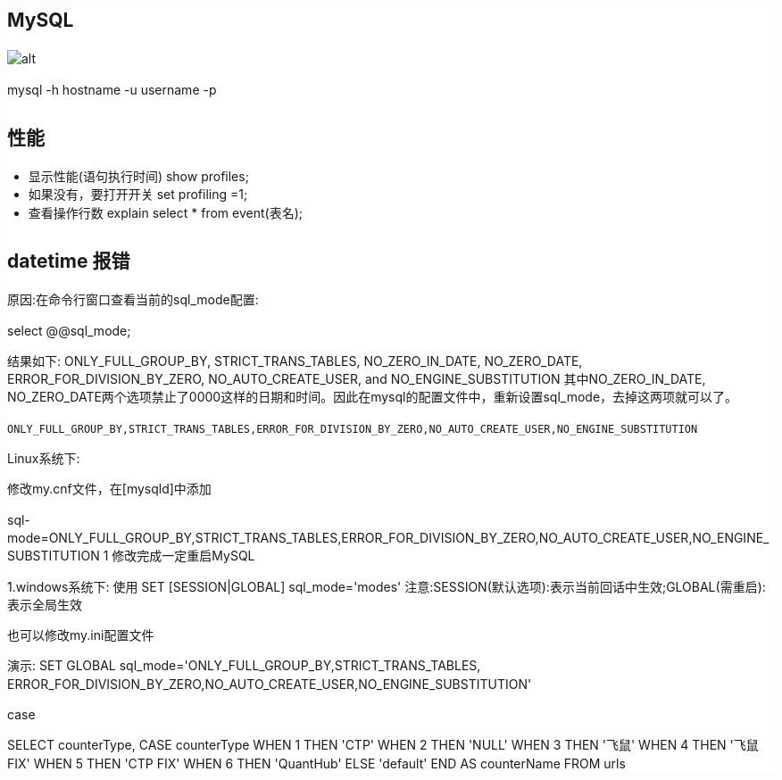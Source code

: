 
## MySQL

![alt](../images/SQL_joins.png)

   mysql -h hostname -u username -p

   
## 性能

- 显示性能(语句执行时间)  show profiles;
- 如果没有，要打开开关  set profiling =1;
- 查看操作行数  explain select * from event(表名);

## datetime 报错
原因:在命令行窗口查看当前的sql_mode配置:

select @@sql_mode;

结果如下:
ONLY_FULL_GROUP_BY, STRICT_TRANS_TABLES, NO_ZERO_IN_DATE, NO_ZERO_DATE,
ERROR_FOR_DIVISION_BY_ZERO, NO_AUTO_CREATE_USER, and NO_ENGINE_SUBSTITUTION
其中NO_ZERO_IN_DATE, NO_ZERO_DATE两个选项禁止了0000这样的日期和时间。因此在mysql的配置文件中，重新设置sql_mode，去掉这两项就可以了。

```
ONLY_FULL_GROUP_BY,STRICT_TRANS_TABLES,ERROR_FOR_DIVISION_BY_ZERO,NO_AUTO_CREATE_USER,NO_ENGINE_SUBSTITUTION
```
Linux系统下:

修改my.cnf文件，在[mysqld]中添加

sql-mode=ONLY_FULL_GROUP_BY,STRICT_TRANS_TABLES,ERROR_FOR_DIVISION_BY_ZERO,NO_AUTO_CREATE_USER,NO_ENGINE_SUBSTITUTION 
1
修改完成一定重启MySQL


1.windows系统下:
使用 SET [SESSION|GLOBAL] sql_mode='modes'
注意:SESSION(默认选项):表示当前回话中生效;GLOBAL(需重启):表示全局生效

也可以修改my.ini配置文件

演示: 
    SET GLOBAL sql_mode='ONLY_FULL_GROUP_BY,STRICT_TRANS_TABLES, 
    ERROR_FOR_DIVISION_BY_ZERO,NO_AUTO_CREATE_USER,NO_ENGINE_SUBSTITUTION'

case

SELECT counterType, CASE counterType
WHEN 1 THEN 'CTP'
WHEN 2 THEN 'NULL'
WHEN 3 THEN '飞鼠'
WHEN 4 THEN '飞鼠 FIX'
WHEN 5 THEN 'CTP FIX'
WHEN 6 THEN 'QuantHub'
ELSE 'default'
END AS counterName
FROM urls
